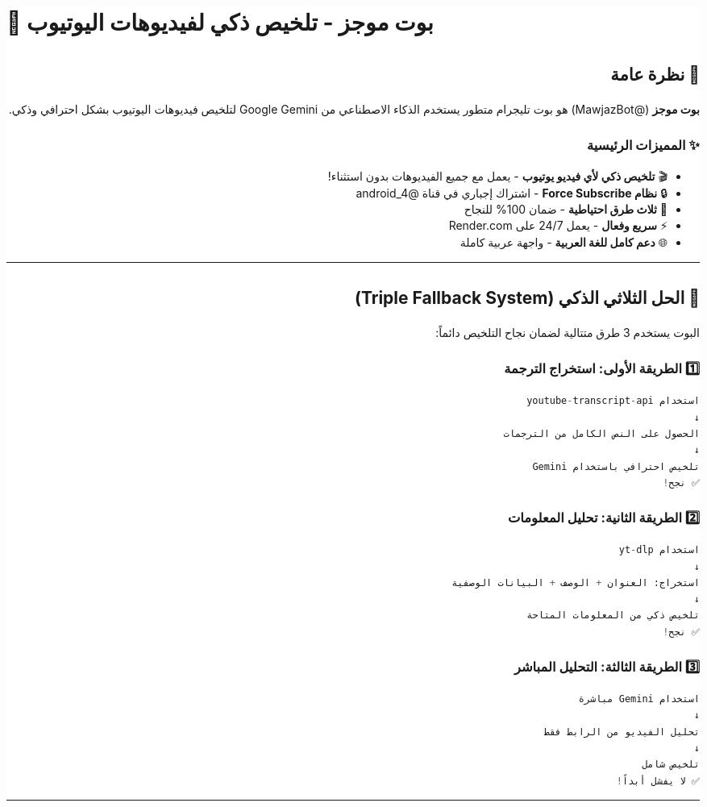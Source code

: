 # 🤖 بوت موجز - تلخيص ذكي لفيديوهات اليوتيوب

<div dir="rtl">

## 🎯 نظرة عامة

**بوت موجز** (@MawjazBot) هو بوت تليجرام متطور يستخدم الذكاء الاصطناعي من Google Gemini لتلخيص فيديوهات اليوتيوب بشكل احترافي وذكي.

### ✨ المميزات الرئيسية

- 🎬 **تلخيص ذكي لأي فيديو يوتيوب** - يعمل مع جميع الفيديوهات بدون استثناء!
- 🔒 **نظام Force Subscribe** - اشتراك إجباري في قناة @android_4
- 🧠 **ثلاث طرق احتياطية** - ضمان 100% للنجاح
- ⚡ **سريع وفعال** - يعمل 24/7 على Render.com
- 🌐 **دعم كامل للغة العربية** - واجهة عربية كاملة

---

## 🚀 الحل الثلاثي الذكي (Triple Fallback System)

البوت يستخدم 3 طرق متتالية لضمان نجاح التلخيص دائماً:

### 1️⃣ الطريقة الأولى: استخراج الترجمة
```python
استخدام youtube-transcript-api
↓
الحصول على النص الكامل من الترجمات
↓
تلخيص احترافي باستخدام Gemini
✅ نجح!
```

### 2️⃣ الطريقة الثانية: تحليل المعلومات
```python
استخدام yt-dlp
↓
استخراج: العنوان + الوصف + البيانات الوصفية
↓
تلخيص ذكي من المعلومات المتاحة
✅ نجح!
```

### 3️⃣ الطريقة الثالثة: التحليل المباشر
```python
استخدام Gemini مباشرة
↓
تحليل الفيديو من الرابط فقط
↓
تلخيص شامل
✅ لا يفشل أبداً!
```

---